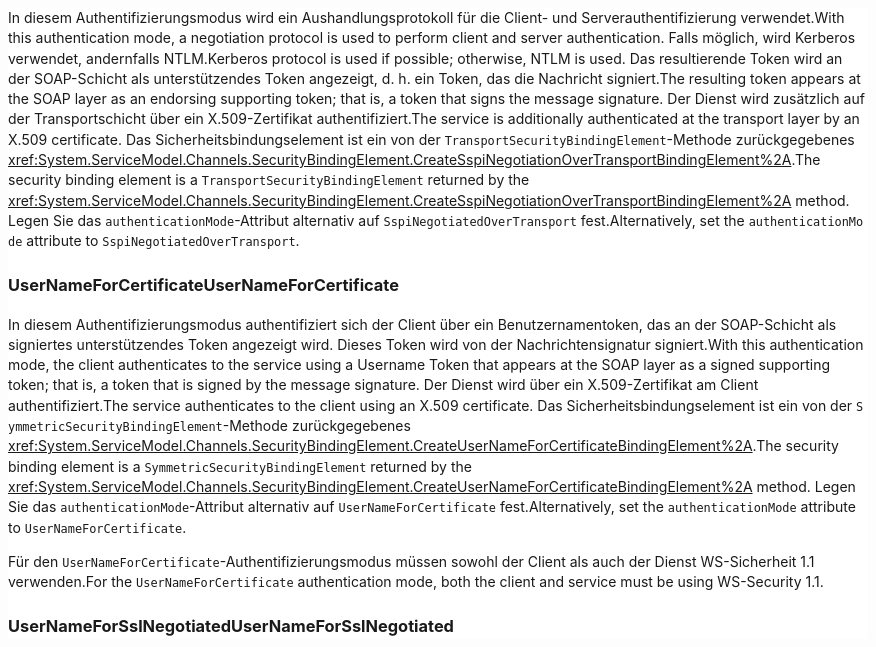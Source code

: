  <span data-ttu-id="bc2f1-205">In diesem Authentifizierungsmodus wird ein Aushandlungsprotokoll für die Client- und Serverauthentifizierung verwendet.</span><span class="sxs-lookup"><span data-stu-id="bc2f1-205">With this authentication mode, a negotiation protocol is used to perform client and server authentication.</span></span> <span data-ttu-id="bc2f1-206">Falls möglich, wird Kerberos verwendet, andernfalls NTLM.</span><span class="sxs-lookup"><span data-stu-id="bc2f1-206">Kerberos protocol is used if possible; otherwise, NTLM is used.</span></span> <span data-ttu-id="bc2f1-207">Das resultierende Token wird an der SOAP-Schicht als unterstützendes Token angezeigt, d.&#160;h. ein Token, das die Nachricht signiert.</span><span class="sxs-lookup"><span data-stu-id="bc2f1-207">The resulting token appears at the SOAP layer as an endorsing supporting token; that is, a token that signs the message signature.</span></span> <span data-ttu-id="bc2f1-208">Der Dienst wird zusätzlich auf der Transportschicht über ein X.509-Zertifikat authentifiziert.</span><span class="sxs-lookup"><span data-stu-id="bc2f1-208">The service is additionally authenticated at the transport layer by an X.509 certificate.</span></span> <span data-ttu-id="bc2f1-209">Das Sicherheitsbindungselement ist ein von der `TransportSecurityBindingElement`-Methode zurückgegebenes <xref:System.ServiceModel.Channels.SecurityBindingElement.CreateSspiNegotiationOverTransportBindingElement%2A>.</span><span class="sxs-lookup"><span data-stu-id="bc2f1-209">The security binding element is a `TransportSecurityBindingElement` returned by the <xref:System.ServiceModel.Channels.SecurityBindingElement.CreateSspiNegotiationOverTransportBindingElement%2A> method.</span></span> <span data-ttu-id="bc2f1-210">Legen Sie das `authenticationMode`-Attribut alternativ auf `SspiNegotiatedOverTransport` fest.</span><span class="sxs-lookup"><span data-stu-id="bc2f1-210">Alternatively, set the `authenticationMode` attribute to `SspiNegotiatedOverTransport`.</span></span>  
  
### <a name="usernameforcertificate"></a><span data-ttu-id="bc2f1-211">UserNameForCertificate</span><span class="sxs-lookup"><span data-stu-id="bc2f1-211">UserNameForCertificate</span></span>  
 <span data-ttu-id="bc2f1-212">In diesem Authentifizierungsmodus authentifiziert sich der Client über ein Benutzernamentoken, das an der SOAP-Schicht als signiertes unterstützendes Token angezeigt wird. Dieses Token wird von der Nachrichtensignatur signiert.</span><span class="sxs-lookup"><span data-stu-id="bc2f1-212">With this authentication mode, the client authenticates to the service using a Username Token that appears at the SOAP layer as a signed supporting token; that is, a token that is signed by the message signature.</span></span> <span data-ttu-id="bc2f1-213">Der Dienst wird über ein X.509-Zertifikat am Client authentifiziert.</span><span class="sxs-lookup"><span data-stu-id="bc2f1-213">The service authenticates to the client using an X.509 certificate.</span></span> <span data-ttu-id="bc2f1-214">Das Sicherheitsbindungselement ist ein von der `SymmetricSecurityBindingElement`-Methode zurückgegebenes <xref:System.ServiceModel.Channels.SecurityBindingElement.CreateUserNameForCertificateBindingElement%2A>.</span><span class="sxs-lookup"><span data-stu-id="bc2f1-214">The security binding element is a `SymmetricSecurityBindingElement` returned by the <xref:System.ServiceModel.Channels.SecurityBindingElement.CreateUserNameForCertificateBindingElement%2A> method.</span></span> <span data-ttu-id="bc2f1-215">Legen Sie das `authenticationMode`-Attribut alternativ auf `UserNameForCertificate` fest.</span><span class="sxs-lookup"><span data-stu-id="bc2f1-215">Alternatively, set the `authenticationMode` attribute to `UserNameForCertificate`.</span></span>  
  
 <span data-ttu-id="bc2f1-216">Für den `UserNameForCertificate`-Authentifizierungsmodus müssen sowohl der Client als auch der Dienst WS-Sicherheit 1.1 verwenden.</span><span class="sxs-lookup"><span data-stu-id="bc2f1-216">For the `UserNameForCertificate` authentication mode, both the client and service must be using WS-Security 1.1.</span></span>  
  
### <a name="usernameforsslnegotiated"></a><span data-ttu-id="bc2f1-217">UserNameForSslNegotiated</span><span class="sxs-lookup"><span data-stu-id="bc2f1-217">UserNameForSslNegotiated</span></span>  
